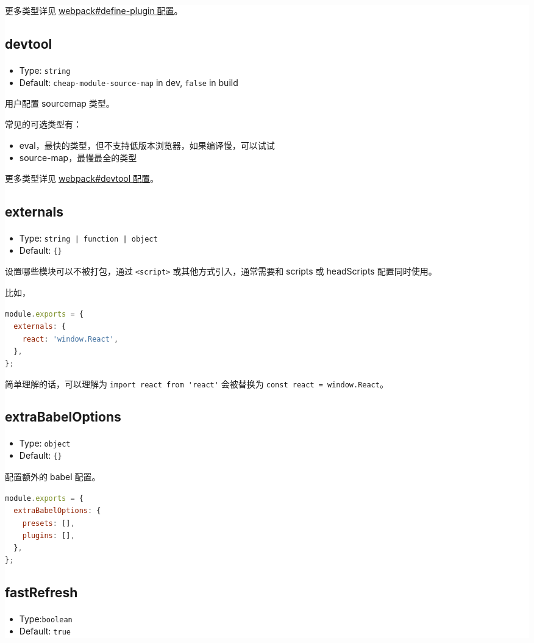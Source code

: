 更多类型详见 [webpack#define-plugin 配置](https://webpack.docschina.org/plugins/define-plugin)。

## devtool

- Type: `string`
- Default: `cheap-module-source-map` in dev, `false` in build

用户配置 sourcemap 类型。

常见的可选类型有：

- eval，最快的类型，但不支持低版本浏览器，如果编译慢，可以试试
- source-map，最慢最全的类型

更多类型详见 [webpack#devtool 配置](hhttps://webpack.docschina.org/configuration/devtool/)。

## externals

- Type: `string | function | object`
- Default: `{}`

设置哪些模块可以不被打包，通过 `<script>` 或其他方式引入，通常需要和 scripts 或 headScripts 配置同时使用。

比如，

```js
module.exports = {
  externals: {
    react: 'window.React',
  },
};
```

简单理解的话，可以理解为 `import react from 'react'` 会被替换为 `const react = window.React`。

## extraBabelOptions

- Type: `object`
- Default: `{}`

配置额外的 babel 配置。

```js
module.exports = {
  extraBabelOptions: {
    presets: [],
    plugins: [],
  },
};
```

## fastRefresh

- Type:`boolean`
- Default: `true`
